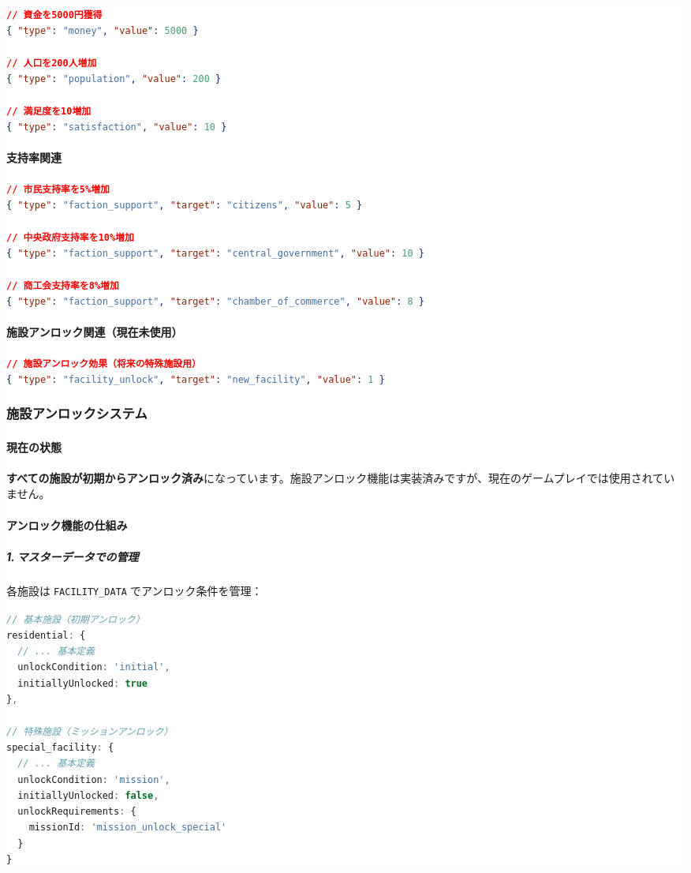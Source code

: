 ```json
// 資金を5000円獲得
{ "type": "money", "value": 5000 }

// 人口を200人増加
{ "type": "population", "value": 200 }

// 満足度を10増加
{ "type": "satisfaction", "value": 10 }
```

#### 支持率関連

```json
// 市民支持率を5%増加
{ "type": "faction_support", "target": "citizens", "value": 5 }

// 中央政府支持率を10%増加
{ "type": "faction_support", "target": "central_government", "value": 10 }

// 商工会支持率を8%増加
{ "type": "faction_support", "target": "chamber_of_commerce", "value": 8 }
```

#### 施設アンロック関連（現在未使用）

```json
// 施設アンロック効果（将来の特殊施設用）
{ "type": "facility_unlock", "target": "new_facility", "value": 1 }
```

### 施設アンロックシステム

#### 現在の状態
**すべての施設が初期からアンロック済み**になっています。施設アンロック機能は実装済みですが、現在のゲームプレイでは使用されていません。

#### アンロック機能の仕組み

##### 1. マスターデータでの管理
各施設は `FACILITY_DATA` でアンロック条件を管理：

```typescript
// 基本施設（初期アンロック）
residential: {
  // ... 基本定義
  unlockCondition: 'initial',
  initiallyUnlocked: true
},

// 特殊施設（ミッションアンロック）
special_facility: {
  // ... 基本定義
  unlockCondition: 'mission',
  initiallyUnlocked: false,
  unlockRequirements: {
    missionId: 'mission_unlock_special'
  }
}
```
